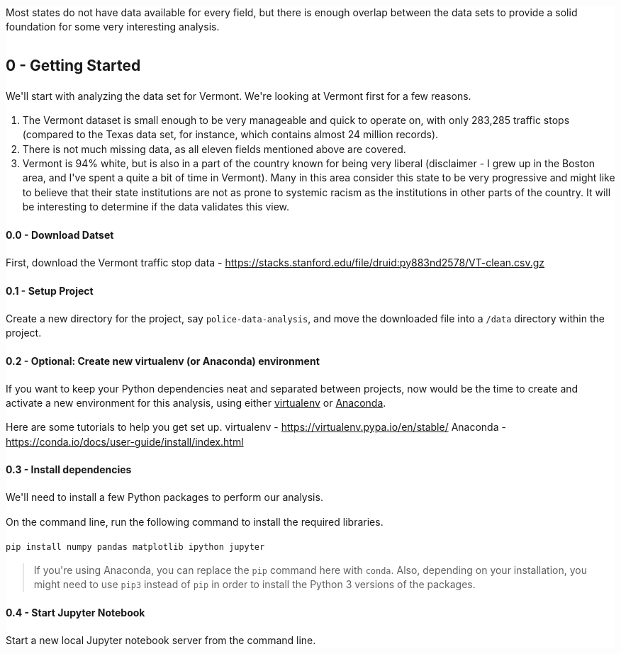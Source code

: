 Most states do not have data available for every field, but there is enough overlap between the data sets to provide a solid foundation for some very interesting analysis.

## 0 - Getting Started

We'll start with analyzing the data set for Vermont.  We're looking at Vermont first for a few reasons.

1. The Vermont dataset is small enough to be very manageable and quick to operate on, with only 283,285 traffic stops (compared to the Texas data set, for instance, which contains almost 24 million records).
1. There is not much missing data, as all eleven fields mentioned above are covered.
1. Vermont is 94% white, but is also in a part of the country known for being very liberal (disclaimer - I grew up in the Boston area, and I've spent a quite a bit of time in Vermont).  Many in this area consider this state to be very progressive and might like to believe that their state institutions are not as prone to systemic racism as the institutions in other parts of the country.  It will be interesting to determine if the data validates this view.

#### 0.0 - Download Datset

First, download the Vermont traffic stop data - https://stacks.stanford.edu/file/druid:py883nd2578/VT-clean.csv.gz

#### 0.1 - Setup Project

Create a new directory for the project, say `police-data-analysis`, and move the downloaded file into a `/data` directory within the project.

#### 0.2 - Optional: Create new virtualenv (or Anaconda) environment

If you want to keep your Python dependencies neat and separated between projects, now would be the time to create and activate a new environment for this analysis, using either [virtualenv](https://virtualenv.pypa.io/en/stable/) or [Anaconda](https://conda.io/docs/user-guide/install/index.html).

Here are some tutorials to help you get set up.
virtualenv - https://virtualenv.pypa.io/en/stable/
Anaconda - https://conda.io/docs/user-guide/install/index.html

#### 0.3 - Install dependencies

We'll need to install a few Python packages to perform our analysis.

On the command line, run the following command to install the required libraries.
```bash
pip install numpy pandas matplotlib ipython jupyter
```

> If you're using Anaconda, you can replace the `pip` command here with `conda`.  Also, depending on your installation, you might need to use `pip3` instead of `pip` in order to install the Python 3 versions of the packages.

#### 0.4 - Start Jupyter Notebook

Start a new local Jupyter notebook server from the command line.
